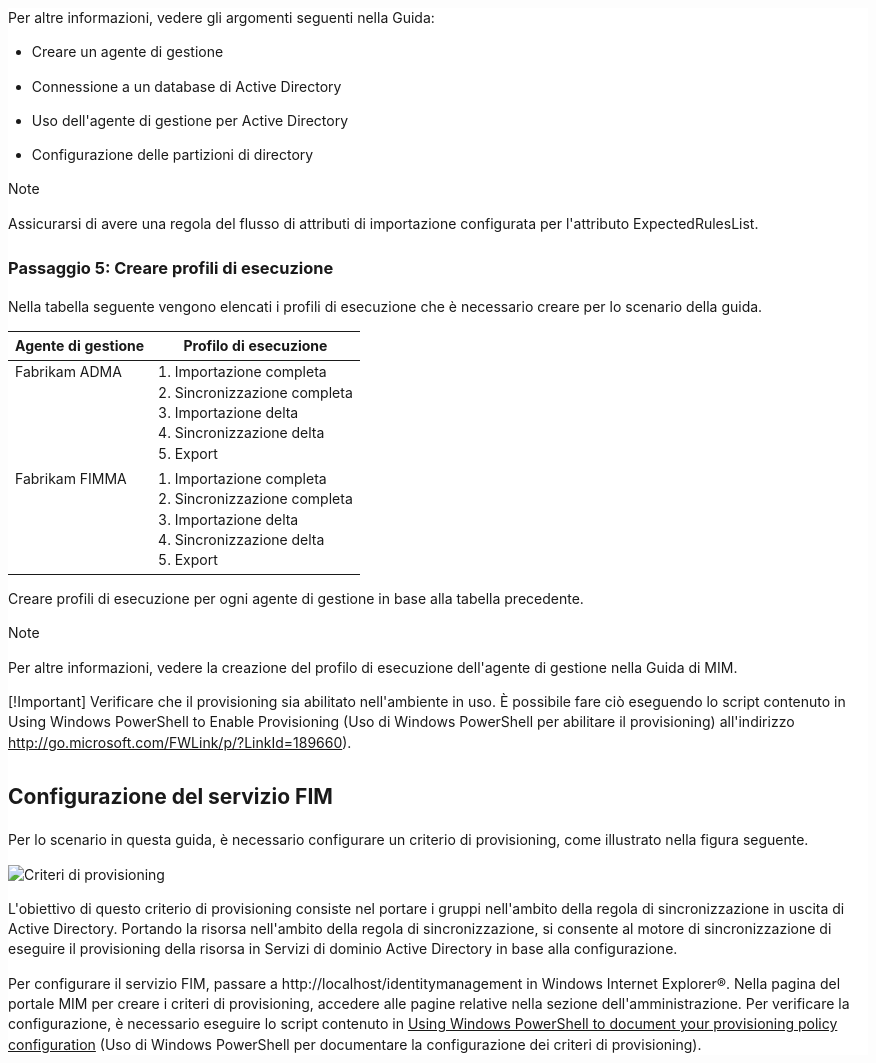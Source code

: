 


Per altre informazioni, vedere gli argomenti seguenti nella Guida:
-   Creare un agente di gestione

-   Connessione a un database di Active Directory

-   Uso dell'agente di gestione per Active Directory

-   Configurazione delle partizioni di directory

> [!NOTE]
>  Assicurarsi di avere una regola del flusso di attributi di importazione configurata per l'attributo ExpectedRulesList.

### <a name="step-5-create-the-run-profiles"></a>Passaggio 5: Creare profili di esecuzione

Nella tabella seguente vengono elencati i profili di esecuzione che è necessario creare per lo scenario della guida.

| Agente di gestione  | Profilo di esecuzione     |
|-------------------|--------------------------------------|
| Fabrikam ADMA     | 1. Importazione completa  <br/> 2. Sincronizzazione completa <br/> 3. Importazione delta <br/> 4. Sincronizzazione delta <br/> 5. Export                                                                    |
| Fabrikam FIMMA   | 1. Importazione completa <br> 2. Sincronizzazione completa <br/> 3. Importazione delta <br/> 4. Sincronizzazione delta <br/> 5. Export|                                                                                                                                                                                   

Creare profili di esecuzione per ogni agente di gestione in base alla tabella precedente.


> [!Note]
> Per altre informazioni, vedere la creazione del profilo di esecuzione dell'agente di gestione nella Guida di MIM.                                                                                                                  
> 
> 
> [!Important]
>  Verificare che il provisioning sia abilitato nell'ambiente in uso. È possibile fare ciò eseguendo lo script contenuto in Using Windows PowerShell to Enable Provisioning (Uso di Windows PowerShell per abilitare il provisioning) all'indirizzo http://go.microsoft.com/FWLink/p/?LinkId=189660).


## <a name="configuring-the-fim-service"></a>Configurazione del servizio FIM


Per lo scenario in questa guida, è necessario configurare un criterio di provisioning, come illustrato nella figura seguente.

![Criteri di provisioning](media/how-provision-users-adds/image019.png)

L'obiettivo di questo criterio di provisioning consiste nel portare i gruppi nell'ambito della regola di sincronizzazione in uscita di Active Directory. Portando la risorsa nell'ambito della regola di sincronizzazione, si consente al motore di sincronizzazione di eseguire il provisioning della risorsa in Servizi di dominio Active Directory in base alla configurazione.

Per configurare il servizio FIM, passare a http://localhost/identitymanagement in Windows Internet Explorer®. Nella pagina del portale MIM per creare i criteri di provisioning, accedere alle pagine relative nella sezione dell'amministrazione. Per verificare la configurazione, è necessario eseguire lo script contenuto in [Using Windows PowerShell to document your provisioning policy configuration](http://go.microsoft.com/FWLink/p/?LinkId=189661) (Uso di Windows PowerShell per documentare la configurazione dei criteri di provisioning).

